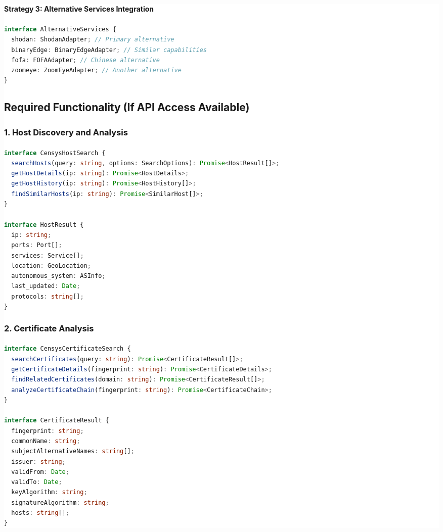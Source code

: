 #### Strategy 3: Alternative Services Integration
```typescript
interface AlternativeServices {
  shodan: ShodanAdapter; // Primary alternative
  binaryEdge: BinaryEdgeAdapter; // Similar capabilities
  fofa: FOFAAdapter; // Chinese alternative
  zoomeye: ZoomEyeAdapter; // Another alternative
}
```

## Required Functionality (If API Access Available)

### 1. Host Discovery and Analysis
```typescript
interface CensysHostSearch {
  searchHosts(query: string, options: SearchOptions): Promise<HostResult[]>;
  getHostDetails(ip: string): Promise<HostDetails>;
  getHostHistory(ip: string): Promise<HostHistory[]>;
  findSimilarHosts(ip: string): Promise<SimilarHost[]>;
}

interface HostResult {
  ip: string;
  ports: Port[];
  services: Service[];
  location: GeoLocation;
  autonomous_system: ASInfo;
  last_updated: Date;
  protocols: string[];
}
```

### 2. Certificate Analysis
```typescript
interface CensysCertificateSearch {
  searchCertificates(query: string): Promise<CertificateResult[]>;
  getCertificateDetails(fingerprint: string): Promise<CertificateDetails>;
  findRelatedCertificates(domain: string): Promise<CertificateResult[]>;
  analyzeCertificateChain(fingerprint: string): Promise<CertificateChain>;
}

interface CertificateResult {
  fingerprint: string;
  commonName: string;
  subjectAlternativeNames: string[];
  issuer: string;
  validFrom: Date;
  validTo: Date;
  keyAlgorithm: string;
  signatureAlgorithm: string;
  hosts: string[];
}
```
